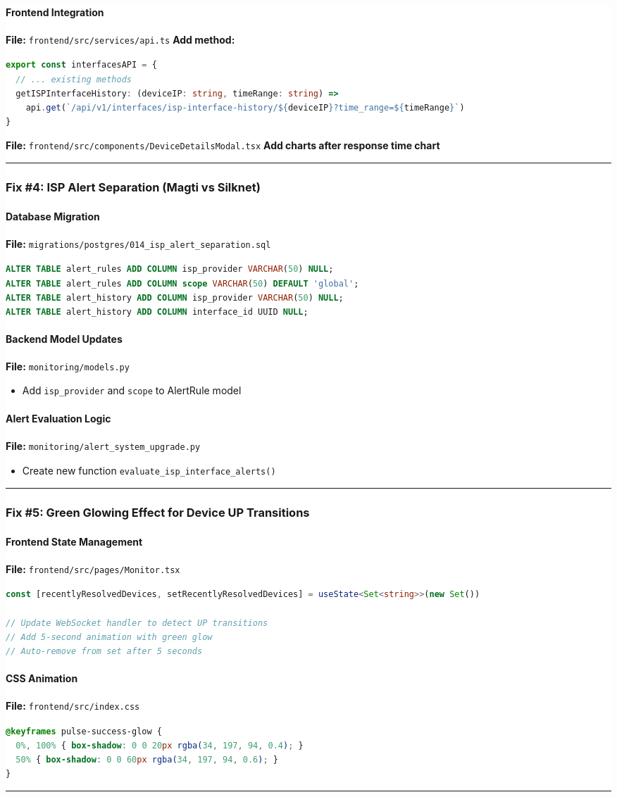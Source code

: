#### Frontend Integration
**File:** `frontend/src/services/api.ts`
**Add method:**
```typescript
export const interfacesAPI = {
  // ... existing methods
  getISPInterfaceHistory: (deviceIP: string, timeRange: string) =>
    api.get(`/api/v1/interfaces/isp-interface-history/${deviceIP}?time_range=${timeRange}`)
}
```

**File:** `frontend/src/components/DeviceDetailsModal.tsx`
**Add charts after response time chart**

---

### Fix #4: ISP Alert Separation (Magti vs Silknet)

#### Database Migration
**File:** `migrations/postgres/014_isp_alert_separation.sql`
```sql
ALTER TABLE alert_rules ADD COLUMN isp_provider VARCHAR(50) NULL;
ALTER TABLE alert_rules ADD COLUMN scope VARCHAR(50) DEFAULT 'global';
ALTER TABLE alert_history ADD COLUMN isp_provider VARCHAR(50) NULL;
ALTER TABLE alert_history ADD COLUMN interface_id UUID NULL;
```

#### Backend Model Updates
**File:** `monitoring/models.py`
- Add `isp_provider` and `scope` to AlertRule model

#### Alert Evaluation Logic
**File:** `monitoring/alert_system_upgrade.py`
- Create new function `evaluate_isp_interface_alerts()`

---

### Fix #5: Green Glowing Effect for Device UP Transitions

#### Frontend State Management
**File:** `frontend/src/pages/Monitor.tsx`
```typescript
const [recentlyResolvedDevices, setRecentlyResolvedDevices] = useState<Set<string>>(new Set())

// Update WebSocket handler to detect UP transitions
// Add 5-second animation with green glow
// Auto-remove from set after 5 seconds
```

#### CSS Animation
**File:** `frontend/src/index.css`
```css
@keyframes pulse-success-glow {
  0%, 100% { box-shadow: 0 0 20px rgba(34, 197, 94, 0.4); }
  50% { box-shadow: 0 0 60px rgba(34, 197, 94, 0.6); }
}
```

---